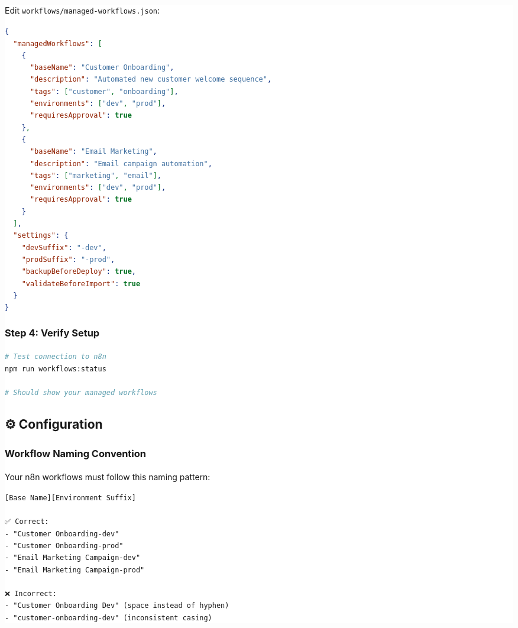 Edit `workflows/managed-workflows.json`:
```json
{
  "managedWorkflows": [
    {
      "baseName": "Customer Onboarding",
      "description": "Automated new customer welcome sequence",
      "tags": ["customer", "onboarding"],
      "environments": ["dev", "prod"],
      "requiresApproval": true
    },
    {
      "baseName": "Email Marketing",
      "description": "Email campaign automation",
      "tags": ["marketing", "email"],
      "environments": ["dev", "prod"],
      "requiresApproval": true
    }
  ],
  "settings": {
    "devSuffix": "-dev",
    "prodSuffix": "-prod",
    "backupBeforeDeploy": true,
    "validateBeforeImport": true
  }
}
```

### Step 4: Verify Setup

```bash
# Test connection to n8n
npm run workflows:status

# Should show your managed workflows
```

## ⚙️ Configuration

### Workflow Naming Convention

Your n8n workflows must follow this naming pattern:
```
[Base Name][Environment Suffix]

✅ Correct:
- "Customer Onboarding-dev"
- "Customer Onboarding-prod"
- "Email Marketing Campaign-dev"
- "Email Marketing Campaign-prod"

❌ Incorrect:
- "Customer Onboarding Dev" (space instead of hyphen)
- "customer-onboarding-dev" (inconsistent casing)
```
